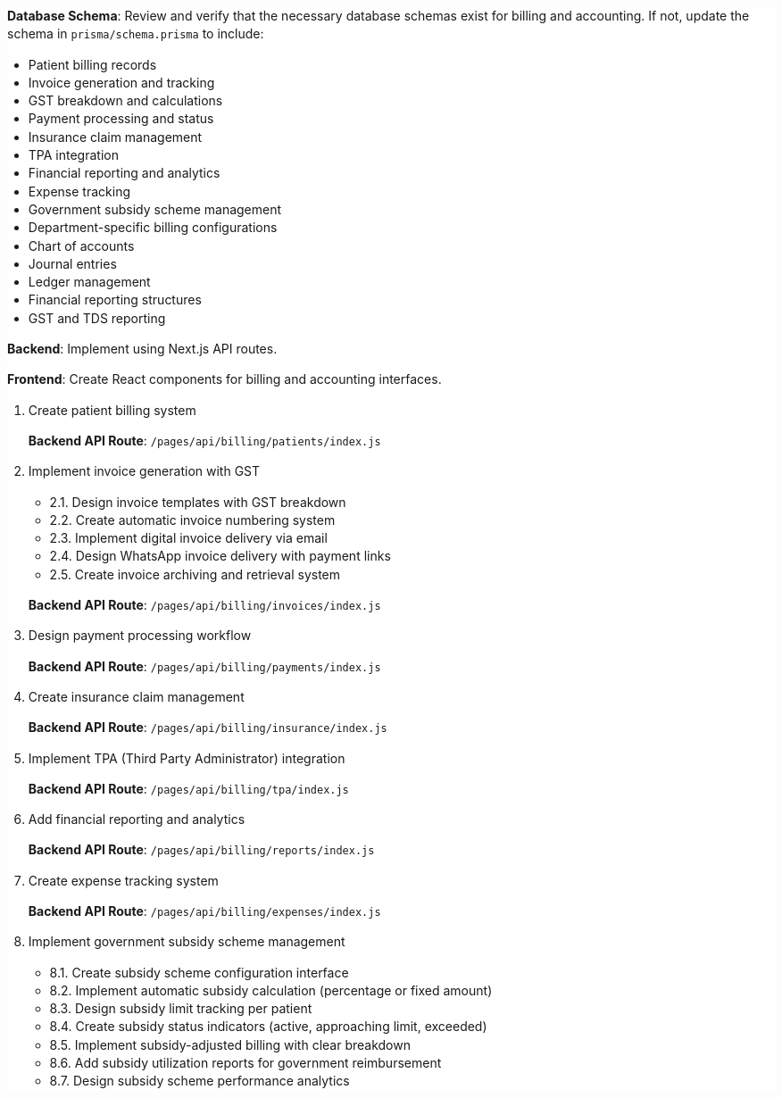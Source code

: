 **Database Schema**: Review and verify that the necessary database schemas exist for billing and accounting. If not, update the schema in `prisma/schema.prisma` to include:
- Patient billing records
- Invoice generation and tracking
- GST breakdown and calculations
- Payment processing and status
- Insurance claim management
- TPA integration
- Financial reporting and analytics
- Expense tracking
- Government subsidy scheme management
- Department-specific billing configurations
- Chart of accounts
- Journal entries
- Ledger management
- Financial reporting structures
- GST and TDS reporting

**Backend**: Implement using Next.js API routes.

**Frontend**: Create React components for billing and accounting interfaces.

1. Create patient billing system

   **Backend API Route**: `/pages/api/billing/patients/index.js`

2. Implement invoice generation with GST
   * 2.1. Design invoice templates with GST breakdown
   * 2.2. Create automatic invoice numbering system
   * 2.3. Implement digital invoice delivery via email
   * 2.4. Design WhatsApp invoice delivery with payment links
   * 2.5. Create invoice archiving and retrieval system

   **Backend API Route**: `/pages/api/billing/invoices/index.js`

3. Design payment processing workflow

   **Backend API Route**: `/pages/api/billing/payments/index.js`

4. Create insurance claim management

   **Backend API Route**: `/pages/api/billing/insurance/index.js`

5. Implement TPA (Third Party Administrator) integration

   **Backend API Route**: `/pages/api/billing/tpa/index.js`

6. Add financial reporting and analytics

   **Backend API Route**: `/pages/api/billing/reports/index.js`

7. Create expense tracking system

   **Backend API Route**: `/pages/api/billing/expenses/index.js`

8. Implement government subsidy scheme management
   * 8.1. Create subsidy scheme configuration interface
   * 8.2. Implement automatic subsidy calculation (percentage or fixed amount)
   * 8.3. Design subsidy limit tracking per patient
   * 8.4. Create subsidy status indicators (active, approaching limit, exceeded)
   * 8.5. Implement subsidy-adjusted billing with clear breakdown
   * 8.6. Add subsidy utilization reports for government reimbursement
   * 8.7. Design subsidy scheme performance analytics
